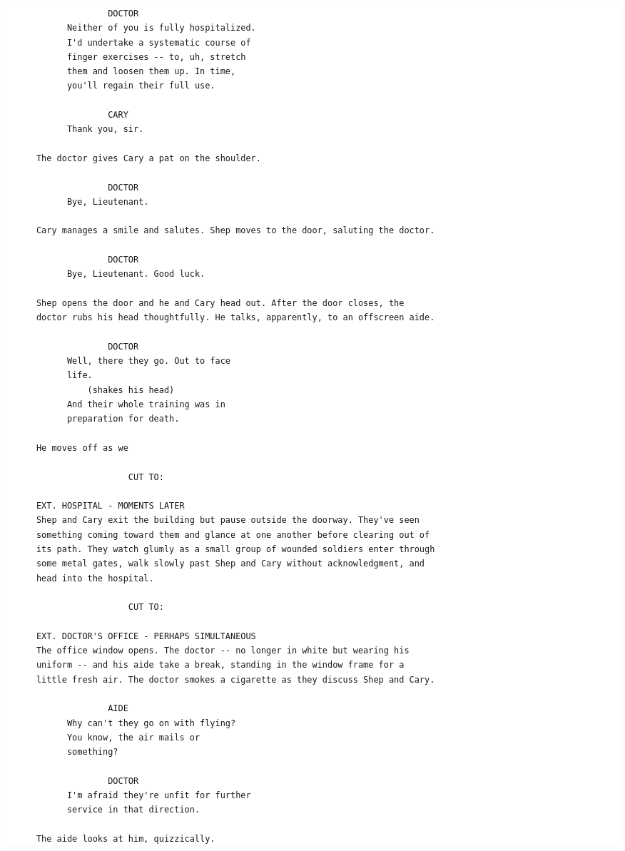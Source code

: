           				DOCTOR
          		Neither of you is fully hospitalized. 
          		I'd undertake a systematic course of 
          		finger exercises -- to, uh, stretch 
          		them and loosen them up. In time, 
          		you'll regain their full use.
          
          				CARY
          		Thank you, sir.
          
          The doctor gives Cary a pat on the shoulder. 
          
          				DOCTOR
          		Bye, Lieutenant. 
          
          Cary manages a smile and salutes. Shep moves to the door, saluting the doctor.
          
          				DOCTOR
          		Bye, Lieutenant. Good luck.
          
          Shep opens the door and he and Cary head out. After the door closes, the 
          doctor rubs his head thoughtfully. He talks, apparently, to an offscreen aide.
          
          				DOCTOR
          		Well, there they go. Out to face 
          		life. 
          			(shakes his head)
          		And their whole training was in 
          		preparation for death.
          
          He moves off as we
          
          					CUT TO:
          
          EXT. HOSPITAL - MOMENTS LATER
          Shep and Cary exit the building but pause outside the doorway. They've seen 
          something coming toward them and glance at one another before clearing out of 
          its path. They watch glumly as a small group of wounded soldiers enter through 
          some metal gates, walk slowly past Shep and Cary without acknowledgment, and 
          head into the hospital. 
          
          					CUT TO:
          
          EXT. DOCTOR'S OFFICE - PERHAPS SIMULTANEOUS
          The office window opens. The doctor -- no longer in white but wearing his 
          uniform -- and his aide take a break, standing in the window frame for a 
          little fresh air. The doctor smokes a cigarette as they discuss Shep and Cary.
          
          				AIDE
          		Why can't they go on with flying? 
          		You know, the air mails or 
          		something?
          
          				DOCTOR
          		I'm afraid they're unfit for further 
          		service in that direction. 
          
          The aide looks at him, quizzically.
          